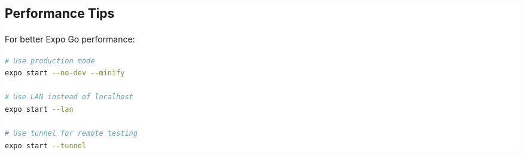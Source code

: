 ## Performance Tips

For better Expo Go performance:
```bash
# Use production mode
expo start --no-dev --minify

# Use LAN instead of localhost
expo start --lan

# Use tunnel for remote testing
expo start --tunnel
```
